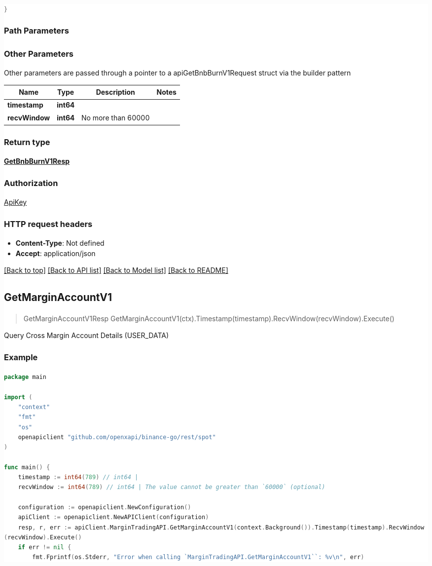 ```go
}
```

### Path Parameters



### Other Parameters

Other parameters are passed through a pointer to a apiGetBnbBurnV1Request struct via the builder pattern


Name | Type | Description  | Notes
------------- | ------------- | ------------- | -------------
 **timestamp** | **int64** |  | 
 **recvWindow** | **int64** | No more than 60000 | 

### Return type

[**GetBnbBurnV1Resp**](GetBnbBurnV1Resp.md)

### Authorization

[ApiKey](../README.md#ApiKey)

### HTTP request headers

- **Content-Type**: Not defined
- **Accept**: application/json

[[Back to top]](#) [[Back to API list]](../README.md#documentation-for-api-endpoints)
[[Back to Model list]](../README.md#documentation-for-models)
[[Back to README]](../README.md)


## GetMarginAccountV1

> GetMarginAccountV1Resp GetMarginAccountV1(ctx).Timestamp(timestamp).RecvWindow(recvWindow).Execute()

Query Cross Margin Account Details (USER_DATA)



### Example

```go
package main

import (
	"context"
	"fmt"
	"os"
	openapiclient "github.com/openxapi/binance-go/rest/spot"
)

func main() {
	timestamp := int64(789) // int64 | 
	recvWindow := int64(789) // int64 | The value cannot be greater than `60000` (optional)

	configuration := openapiclient.NewConfiguration()
	apiClient := openapiclient.NewAPIClient(configuration)
	resp, r, err := apiClient.MarginTradingAPI.GetMarginAccountV1(context.Background()).Timestamp(timestamp).RecvWindow(recvWindow).Execute()
	if err != nil {
		fmt.Fprintf(os.Stderr, "Error when calling `MarginTradingAPI.GetMarginAccountV1``: %v\n", err)
```